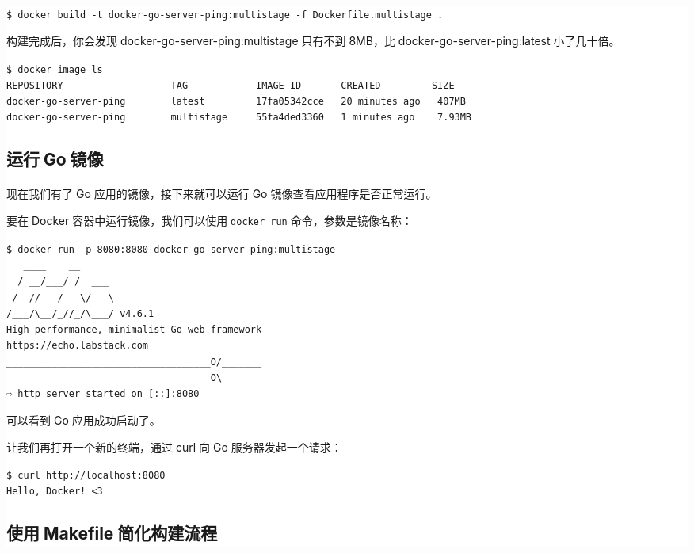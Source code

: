 

```
$ docker build -t docker-go-server-ping:multistage -f Dockerfile.multistage .
```

构建完成后，你会发现 docker-go-server-ping:multistage 只有不到 8MB，比 docker-go-server-ping:latest 小了几十倍。



```
$ docker image ls
REPOSITORY                   TAG            IMAGE ID       CREATED         SIZE
docker-go-server-ping        latest         17fa05342cce   20 minutes ago   407MB
docker-go-server-ping        multistage     55fa4ded3360   1 minutes ago    7.93MB
```



## 运行 Go 镜像



现在我们有了 Go 应用的镜像，接下来就可以运行 Go 镜像查看应用程序是否正常运行。



要在 Docker 容器中运行镜像，我们可以使用 `docker run` 命令，参数是镜像名称：



```
$ docker run -p 8080:8080 docker-go-server-ping:multistage
   ____    __
  / __/___/ /  ___
 / _// __/ _ \/ _ \
/___/\__/_//_/\___/ v4.6.1
High performance, minimalist Go web framework
https://echo.labstack.com
____________________________________O/_______
                                    O\
⇨ http server started on [::]:8080
```



可以看到 Go 应用成功启动了。



让我们再打开一个新的终端，通过 curl 向 Go 服务器发起一个请求：



```
$ curl http://localhost:8080
Hello, Docker! <3
```





## 使用 Makefile 简化构建流程
